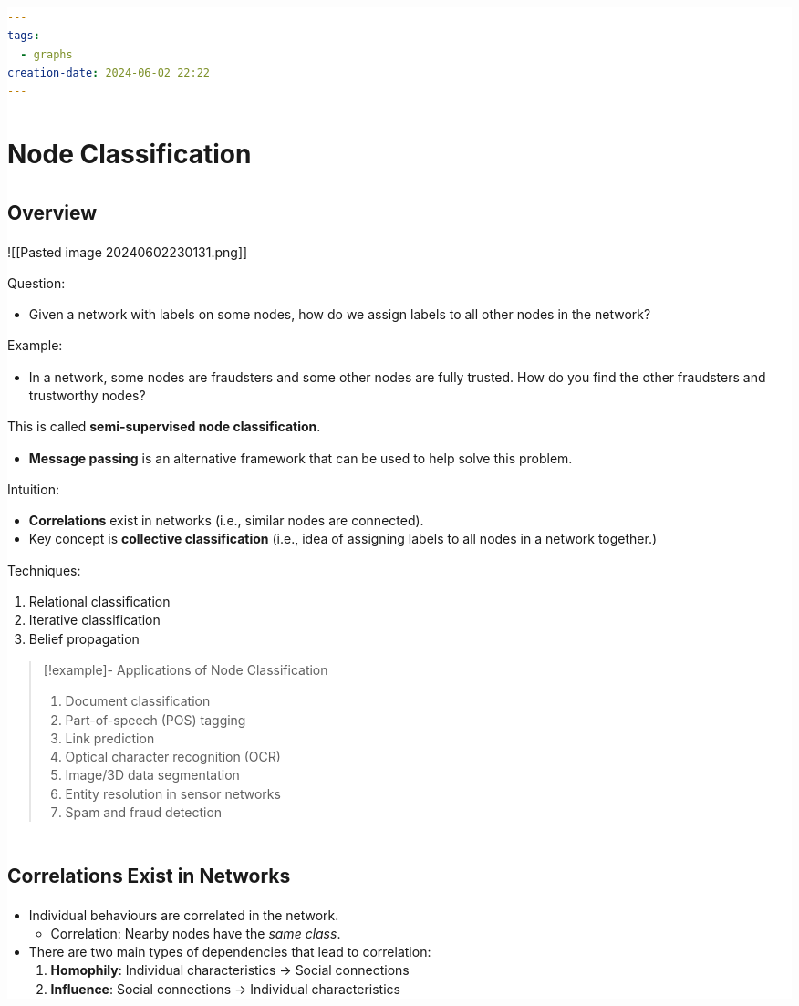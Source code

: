 ```yaml
---
tags:
  - graphs
creation-date: 2024-06-02 22:22
---
```

# Node Classification

## Overview

![[Pasted image 20240602230131.png]]

Question:
- Given a network with labels on some nodes, how do we assign labels to all other nodes in the network?

Example:
- In a network, some nodes are fraudsters and some other nodes are fully trusted. How do you find the other fraudsters and trustworthy nodes?

This is called **semi-supervised node classification**.
- **Message passing** is an alternative framework that can be used to help solve this problem.

Intuition:
- **Correlations** exist in networks (i.e., similar nodes are connected).
- Key concept is **collective classification** (i.e., idea of assigning labels to all nodes in a network together.)

Techniques:
1. Relational classification
2. Iterative classification
3. Belief propagation

>[!example]- Applications of Node Classification
>1. Document classification
>2. Part-of-speech (POS) tagging
>3. Link prediction
>4. Optical character recognition (OCR)
>5. Image/3D data segmentation
>6. Entity resolution in sensor networks
>7. Spam and fraud detection

---
## Correlations Exist in Networks

- Individual behaviours are correlated in the network.
	- Correlation: Nearby nodes have the *same class*.
- There are two main types of dependencies that lead to correlation:
	1. **Homophily**: Individual characteristics $\rightarrow$ Social connections
	2. **Influence**: Social connections $\rightarrow$ Individual characteristics
